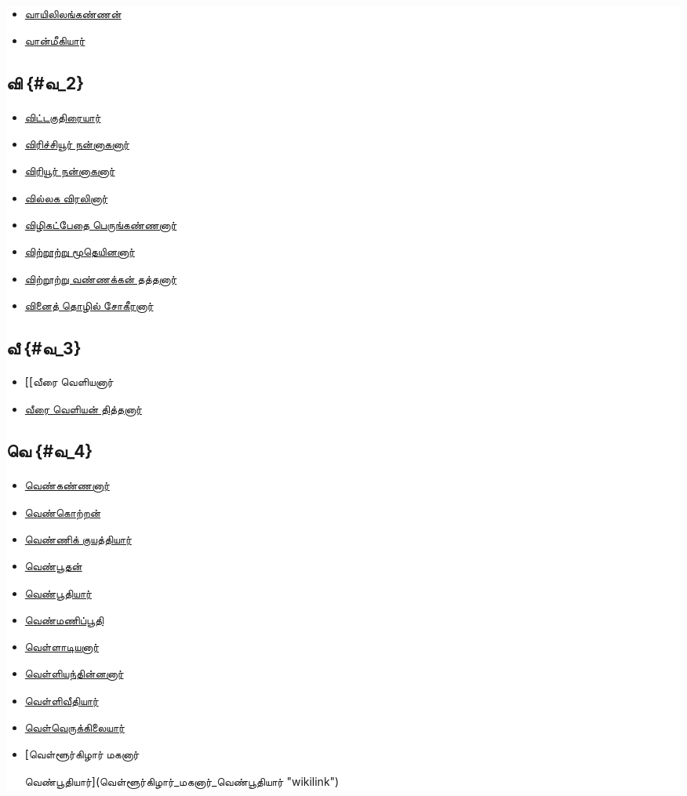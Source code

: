 -   [வாயிலிலங்கண்ணன்](வாயிலிலங்கண்ணன் "wikilink")

-   [வான்மீகியார்](வான்மீகியார் "wikilink")



## வி {#வ_2}



-   [விட்டகுதிரையார்](விட்டகுதிரையார் "wikilink")

-   [விரிச்சியூர் நன்னாகனார்](விரிச்சியூர்_நன்னாகனார் "wikilink")

-   [விரியூர் நன்னாகனார்](விரியூர்_நன்னாகனார் "wikilink")

-   [வில்லக விரலினார்](வில்லக_விரலினார் "wikilink")

-   [விழிகட்பேதை பெருங்கண்ணனார்](விழிகட்பேதை_பெருங்கண்ணனார் "wikilink")

-   [விற்றூற்று மூதெயினனார்](விற்றூற்று_மூதெயினனார் "wikilink")

-   [விற்றூற்று வண்ணக்கன் தத்தனார்](விற்றூற்று_வண்ணக்கன்_தத்தனார் "wikilink")

-   [வினைத் தொழில் சோகீரனார்](வினைத்_தொழில்_சோகீரனார் "wikilink")



## வீ {#வ_3}



-   \[\[வீரை வெளியனார்

-   [வீரை வெளியன் தித்தனார்](வீரை_வெளியன்_தித்தனார் "wikilink")



## வெ {#வ_4}



-   [வெண்கண்ணனார்](வெண்கண்ணனார் "wikilink")

-   [வெண்கொற்றன்](வெண்கொற்றன் "wikilink")

-   [வெண்ணிக் குயத்தியார்](வெண்ணிக்_குயத்தியார் "wikilink")

-   [வெண்பூதன்](வெண்பூதன் "wikilink")

-   [வெண்பூதியார்](வெண்பூதியார் "wikilink")

-   [வெண்மணிப்பூதி](வெண்மணிப்பூதி "wikilink")

-   [வெள்ளாடியனார்](வெள்ளாடியனார் "wikilink")

-   [வெள்ளியந்தின்னனார்](வெள்ளியந்தின்னனார் "wikilink")

-   [வெள்ளிவீதியார்](வெள்ளிவீதியார் "wikilink")

-   [வெள்வெருக்கிலையார்](வெள்வெருக்கிலையார் "wikilink")

-   [வெள்ளூர்கிழார் மகனார்

    வெண்பூதியார்](வெள்ளூர்கிழார்_மகனார்_வெண்பூதியார் "wikilink")
